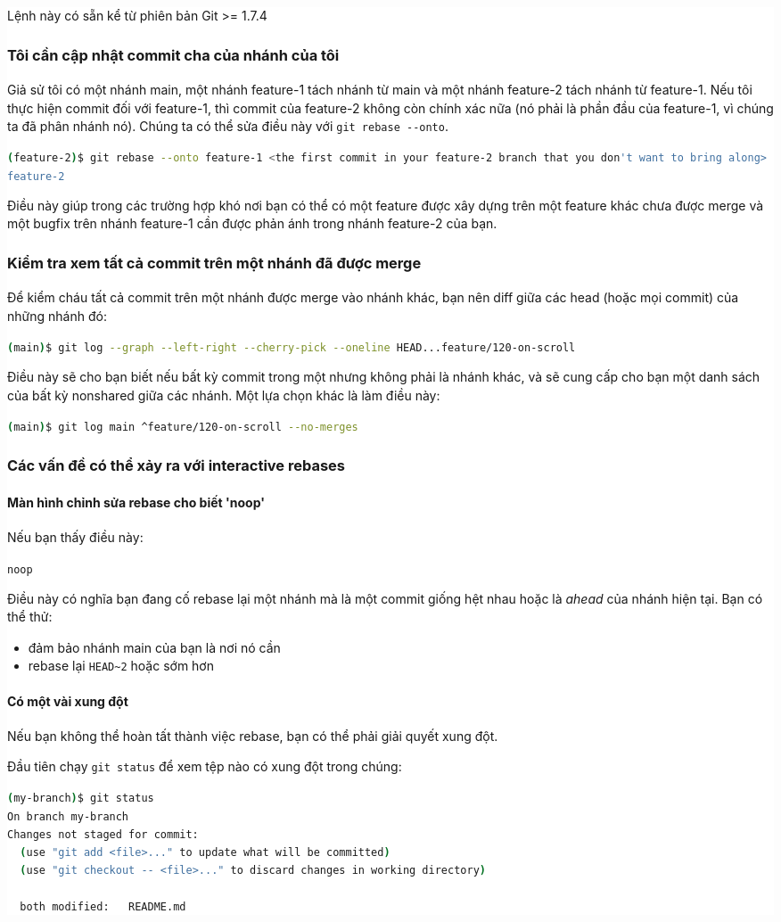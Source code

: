 Lệnh này có sẵn kể từ phiên bản Git >= 1.7.4

### Tôi cần cập nhật commit cha của nhánh của tôi

Giả sử tôi có một nhánh main, một nhánh feature-1 tách nhánh từ main và một nhánh feature-2 tách nhánh từ feature-1. Nếu tôi thực hiện commit đối với feature-1, thì commit của feature-2 không còn chính xác nữa (nó phải là phần đầu của feature-1, vì chúng ta đã phân nhánh nó). Chúng ta có thể sửa điều này với `git rebase --onto`.

```sh
(feature-2)$ git rebase --onto feature-1 <the first commit in your feature-2 branch that you don't want to bring along> feature-2
```

Điều này giúp trong các trường hợp khó nơi bạn có thể có một feature được xây dựng trên một feature khác chưa được merge và một bugfix trên nhánh feature-1 cần được phản ánh trong nhánh feature-2 của bạn.

### Kiểm tra xem tất cả commit trên một nhánh đã được merge

Để kiểm cháu tất cả commit trên một nhánh được merge vào nhánh khác, bạn nên diff giữa các head (hoặc mọi commit) của những nhánh đó:

```sh
(main)$ git log --graph --left-right --cherry-pick --oneline HEAD...feature/120-on-scroll
```

Điều này sẽ cho bạn biết nếu bất kỳ commit trong một nhưng không phải là nhánh khác, và sẽ cung cấp cho bạn một danh sách của bất kỳ nonshared giữa các nhánh. Một lựa chọn khác là làm điều này:

```sh
(main)$ git log main ^feature/120-on-scroll --no-merges
```

### Các vấn đề có thể xảy ra với interactive rebases

<a name="noop"></a>
#### Màn hình chỉnh sửa rebase cho biết 'noop'

Nếu bạn thấy điều này:
```
noop
```

Điều này có nghĩa bạn đang cố rebase lại một nhánh mà là một commit giống hệt nhau hoặc là *ahead* của nhánh hiện tại. Bạn có thể thử:

* đảm bảo nhánh main của bạn là nơi nó cần
* rebase lại `HEAD~2` hoặc sớm hơn

<a name="merge-conflict"></a>
#### Có một vài xung đột

Nếu bạn không thể hoàn tất thành việc rebase, bạn có thể phải giải quyết xung đột.

Đầu tiên chạy `git status` để xem tệp nào có xung đột trong chúng:

```sh
(my-branch)$ git status
On branch my-branch
Changes not staged for commit:
  (use "git add <file>..." to update what will be committed)
  (use "git checkout -- <file>..." to discard changes in working directory)

  both modified:   README.md
```
